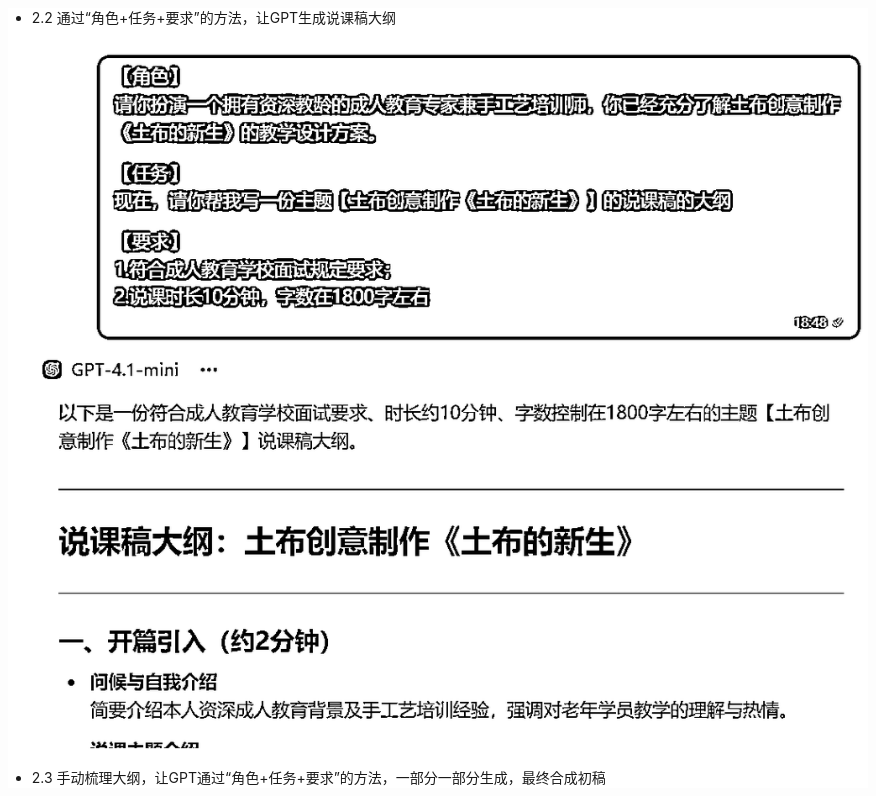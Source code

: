 *   2.2 通过“角色+任务+要求”的方法，让GPT生成说课稿大纲

![](img/f7ffccaffa4d9503c4229ba9d5a7e1c3.png)

*   2.3 手动梳理大纲，让GPT通过“角色+任务+要求”的方法，一部分一部分生成，最终合成初稿
